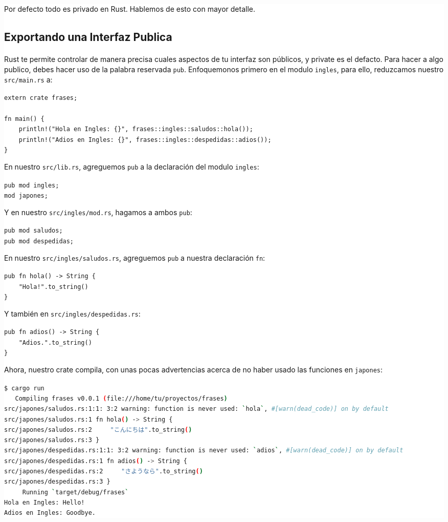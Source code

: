 Por defecto todo es privado en Rust. Hablemos de esto con mayor detalle.

## Exportando una Interfaz Publica

Rust te permite controlar de manera precisa cuales aspectos de tu interfaz son
públicos, y private es el defacto. Para hacer a algo publico, debes hacer uso de
la palabra reservada `pub`. Enfoquemonos primero en el modulo `ingles`, para
ello, reduzcamos nuestro `src/main.rs` a:

```rust,ignore
extern crate frases;

fn main() {
    println!("Hola en Ingles: {}", frases::ingles::saludos::hola());
    println!("Adios en Ingles: {}", frases::ingles::despedidas::adios());
}
```

En nuestro `src/lib.rs`, agreguemos `pub` a la declaración del modulo `ingles`:

```rust,ignore
pub mod ingles;
mod japones;
```

Y en nuestro `src/ingles/mod.rs`, hagamos a ambos `pub`:

```rust,ignore
pub mod saludos;
pub mod despedidas;
```

En nuestro `src/ingles/saludos.rs`, agreguemos `pub` a nuestra declaración `fn`:

```rust,ignore
pub fn hola() -> String {
    "Hola!".to_string()
}
```

Y también en `src/ingles/despedidas.rs`:

```rust,ignore
pub fn adios() -> String {
    "Adios.".to_string()
}
```

Ahora, nuestro crate compila, con unas pocas advertencias acerca de no haber
usado las funciones en `japones`:

```bash
$ cargo run
   Compiling frases v0.0.1 (file:///home/tu/proyectos/frases)
src/japones/saludos.rs:1:1: 3:2 warning: function is never used: `hola`, #[warn(dead_code)] on by default
src/japones/saludos.rs:1 fn hola() -> String {
src/japones/saludos.rs:2     "こんにちは".to_string()
src/japones/saludos.rs:3 }
src/japones/despedidas.rs:1:1: 3:2 warning: function is never used: `adios`, #[warn(dead_code)] on by default
src/japones/despedidas.rs:1 fn adios() -> String {
src/japones/despedidas.rs:2     "さようなら".to_string()
src/japones/despedidas.rs:3 }
     Running `target/debug/frases`
Hola en Ingles: Hello!
Adios en Ingles: Goodbye.
```

